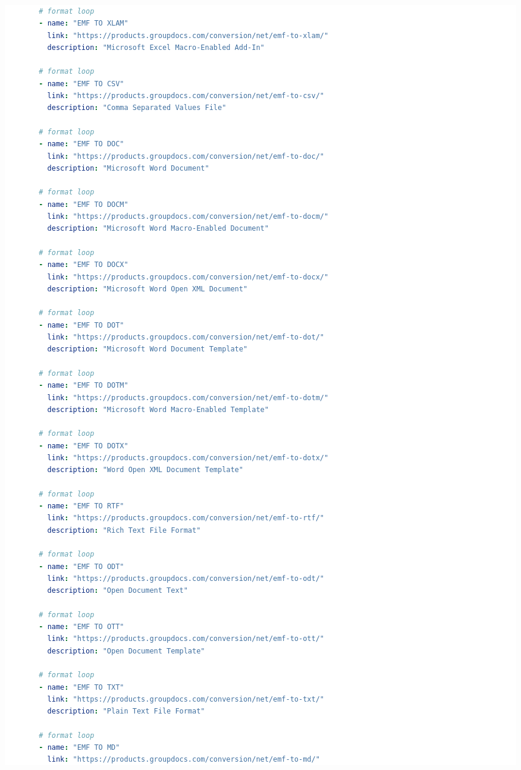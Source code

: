 ```yaml
        # format loop
        - name: "EMF TO XLAM"
          link: "https://products.groupdocs.com/conversion/net/emf-to-xlam/"
          description: "Microsoft Excel Macro-Enabled Add-In"

        # format loop
        - name: "EMF TO CSV"
          link: "https://products.groupdocs.com/conversion/net/emf-to-csv/"
          description: "Comma Separated Values File"

        # format loop
        - name: "EMF TO DOC"
          link: "https://products.groupdocs.com/conversion/net/emf-to-doc/"
          description: "Microsoft Word Document"

        # format loop
        - name: "EMF TO DOCM"
          link: "https://products.groupdocs.com/conversion/net/emf-to-docm/"
          description: "Microsoft Word Macro-Enabled Document"

        # format loop
        - name: "EMF TO DOCX"
          link: "https://products.groupdocs.com/conversion/net/emf-to-docx/"
          description: "Microsoft Word Open XML Document"

        # format loop
        - name: "EMF TO DOT"
          link: "https://products.groupdocs.com/conversion/net/emf-to-dot/"
          description: "Microsoft Word Document Template"

        # format loop
        - name: "EMF TO DOTM"
          link: "https://products.groupdocs.com/conversion/net/emf-to-dotm/"
          description: "Microsoft Word Macro-Enabled Template"

        # format loop
        - name: "EMF TO DOTX"
          link: "https://products.groupdocs.com/conversion/net/emf-to-dotx/"
          description: "Word Open XML Document Template"

        # format loop
        - name: "EMF TO RTF"
          link: "https://products.groupdocs.com/conversion/net/emf-to-rtf/"
          description: "Rich Text File Format"

        # format loop
        - name: "EMF TO ODT"
          link: "https://products.groupdocs.com/conversion/net/emf-to-odt/"
          description: "Open Document Text"

        # format loop
        - name: "EMF TO OTT"
          link: "https://products.groupdocs.com/conversion/net/emf-to-ott/"
          description: "Open Document Template"

        # format loop
        - name: "EMF TO TXT"
          link: "https://products.groupdocs.com/conversion/net/emf-to-txt/"
          description: "Plain Text File Format"

        # format loop
        - name: "EMF TO MD"
          link: "https://products.groupdocs.com/conversion/net/emf-to-md/"
```